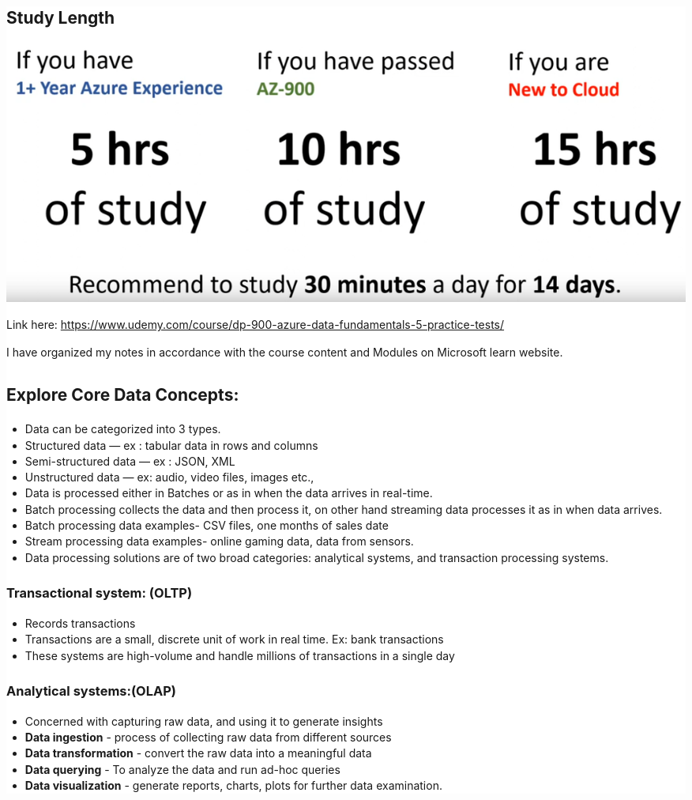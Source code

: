 ## Study Length

![alt text](./Assets/study_length_dp-900.png)

Link here: https://www.udemy.com/course/dp-900-azure-data-fundamentals-5-practice-tests/

I have organized my notes in accordance with the course content and Modules on Microsoft learn website.

## Explore Core Data Concepts:

- Data can be categorized into 3 types.
- Structured data — ex : tabular data in rows and columns
- Semi-structured data — ex : JSON, XML
- Unstructured data — ex: audio, video files, images etc.,
- Data is processed either in Batches or as in when the data arrives in real-time.
- Batch processing collects the data and then process it, on other hand streaming data processes it as in when data arrives.
- Batch processing data examples- CSV files, one months of sales date
- Stream processing data examples- online gaming data, data from sensors.
- Data processing solutions are of two broad categories: analytical systems, and transaction processing systems.

### Transactional system: (OLTP)

- Records transactions
- Transactions are a small, discrete unit of work in real time. Ex: bank transactions
- These systems are high-volume and handle millions of transactions in a single day

### Analytical systems:(OLAP)

- Concerned with capturing raw data, and using it to generate insights
- **Data ingestion** - process of collecting raw data from different sources
- **Data transformation** - convert the raw data into a meaningful data
- **Data querying** - To analyze the data and run ad-hoc queries
- **Data visualization** - generate reports, charts, plots for further data examination.
